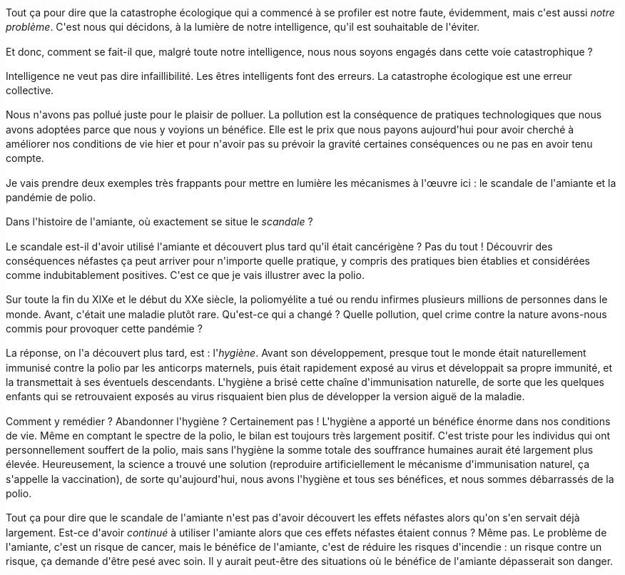 Tout ça pour dire que la catastrophe écologique qui a commencé à se profiler
est notre faute, évidemment, mais c'est aussi *notre problème*. C'est nous
qui décidons, à la lumière de notre intelligence, qu'il est souhaitable de
l'éviter.

Et donc, comment se fait-il que, malgré toute notre intelligence, nous nous
soyons engagés dans cette voie catastrophique ?

Intelligence ne veut pas dire infaillibilité. Les êtres intelligents font
des erreurs. La catastrophe écologique est une erreur collective.

Nous n'avons pas pollué juste pour le plaisir de polluer. La pollution est
la conséquence de pratiques technologiques que nous avons adoptées parce que
nous y voyions un bénéfice. Elle est le prix que nous payons aujourd'hui
pour avoir cherché à améliorer nos conditions de vie hier et pour n'avoir
pas su prévoir la gravité certaines conséquences ou ne pas en avoir tenu
compte.

Je vais prendre deux exemples très frappants pour mettre en lumière les
mécanismes à l'œuvre ici : le scandale de l'amiante et la pandémie de polio.

Dans l'histoire de l'amiante, où exactement se situe le *scandale* ?

Le scandale est-il d'avoir utilisé l'amiante et découvert plus tard qu'il
était cancérigène ? Pas du tout ! Découvrir des conséquences néfastes ça
peut arriver pour n'importe quelle pratique, y compris des pratiques bien
établies et considérées comme indubitablement positives. C'est ce que je
vais illustrer avec la polio.

Sur toute la fin du XIXe et le début du XXe siècle, la poliomyélite a tué ou
rendu infirmes plusieurs millions de personnes dans le monde. Avant, c'était
une maladie plutôt rare. Qu'est-ce qui a changé ? Quelle pollution, quel
crime contre la nature avons-nous commis pour provoquer cette pandémie ?

La réponse, on l'a découvert plus tard, est : l'*hygiène*. Avant son
développement, presque tout le monde était naturellement immunisé contre la
polio par les anticorps maternels, puis était rapidement exposé au virus et
développait sa propre immunité, et la transmettait à ses éventuels
descendants. L'hygiène a brisé cette chaîne d'immunisation naturelle, de
sorte que les quelques enfants qui se retrouvaient exposés au virus
risquaient bien plus de développer la version aiguë de la maladie.

Comment y remédier ? Abandonner l'hygiène ? Certainement pas ! L'hygiène a
apporté un bénéfice énorme dans nos conditions de vie. Même en comptant le
spectre de la polio, le bilan est toujours très largement positif. C'est
triste pour les individus qui ont personnellement souffert de la polio, mais
sans l'hygiène la somme totale des souffrance humaines aurait été largement
plus élevée. Heureusement, la science a trouvé une solution (reproduire
artificiellement le mécanisme d'immunisation naturel, ça s'appelle la
vaccination), de sorte qu'aujourd'hui, nous avons l'hygiène et tous ses
bénéfices, et nous sommes débarrassés de la polio.

Tout ça pour dire que le scandale de l'amiante n'est pas d'avoir découvert
les effets néfastes alors qu'on s'en servait déjà largement. Est-ce d'avoir
*continué* à utiliser l'amiante alors que ces effets néfastes étaient
connus ? Même pas. Le problème de l'amiante, c'est un risque de cancer, mais
le bénéfice de l'amiante, c'est de réduire les risques d'incendie : un
risque contre un risque, ça demande d'être pesé avec soin. Il y aurait
peut-être des situations où le bénéfice de l'amiante dépasserait son danger.

